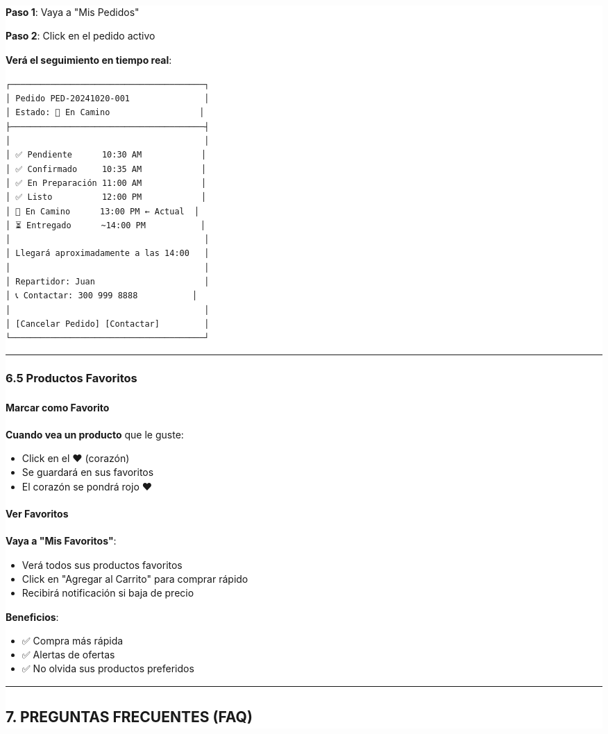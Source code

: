 **Paso 1**: Vaya a "Mis Pedidos"

**Paso 2**: Click en el pedido activo

**Verá el seguimiento en tiempo real**:
```
┌───────────────────────────────────────┐
│ Pedido PED-20241020-001               │
│ Estado: 🚚 En Camino                  │
├───────────────────────────────────────┤
│                                       │
│ ✅ Pendiente      10:30 AM            │
│ ✅ Confirmado     10:35 AM            │
│ ✅ En Preparación 11:00 AM            │
│ ✅ Listo          12:00 PM            │
│ 🚚 En Camino      13:00 PM ← Actual  │
│ ⏳ Entregado      ~14:00 PM           │
│                                       │
│ Llegará aproximadamente a las 14:00   │
│                                       │
│ Repartidor: Juan                      │
│ 📞 Contactar: 300 999 8888           │
│                                       │
│ [Cancelar Pedido] [Contactar]         │
└───────────────────────────────────────┘
```

---

### 6.5 Productos Favoritos

#### Marcar como Favorito

**Cuando vea un producto** que le guste:
- Click en el ❤️ (corazón)
- Se guardará en sus favoritos
- El corazón se pondrá rojo ❤️

#### Ver Favoritos

**Vaya a "Mis Favoritos"**:
- Verá todos sus productos favoritos
- Click en "Agregar al Carrito" para comprar rápido
- Recibirá notificación si baja de precio

**Beneficios**:
- ✅ Compra más rápida
- ✅ Alertas de ofertas
- ✅ No olvida sus productos preferidos

---


## 7. PREGUNTAS FRECUENTES (FAQ)
